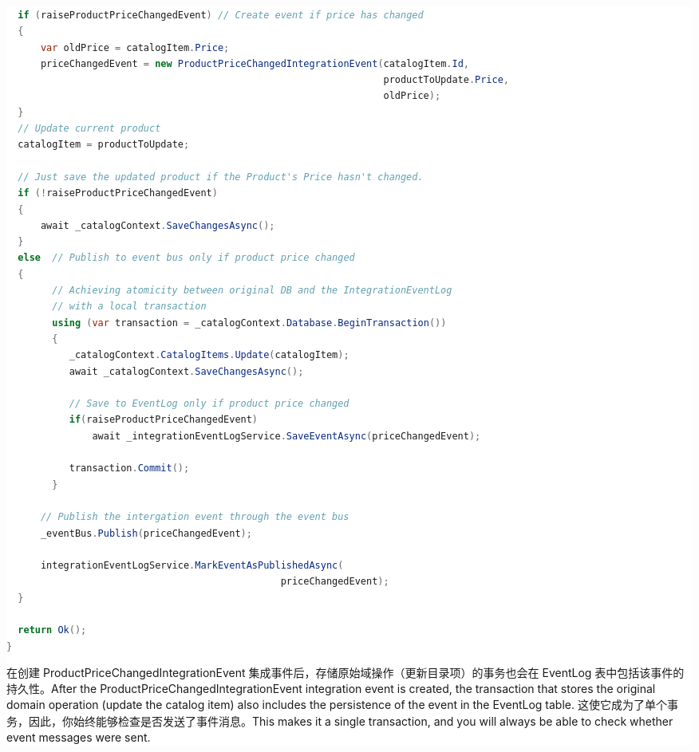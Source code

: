 ```csharp
  if (raiseProductPriceChangedEvent) // Create event if price has changed
  {
      var oldPrice = catalogItem.Price; 
      priceChangedEvent = new ProductPriceChangedIntegrationEvent(catalogItem.Id,
                                                                  productToUpdate.Price, 
                                                                  oldPrice); 
  }
  // Update current product
  catalogItem = productToUpdate; 

  // Just save the updated product if the Product's Price hasn't changed.
  if (!raiseProductPriceChangedEvent) 
  {
      await _catalogContext.SaveChangesAsync();
  }
  else  // Publish to event bus only if product price changed
  {
        // Achieving atomicity between original DB and the IntegrationEventLog 
        // with a local transaction
        using (var transaction = _catalogContext.Database.BeginTransaction())
        {
           _catalogContext.CatalogItems.Update(catalogItem); 
           await _catalogContext.SaveChangesAsync();

           // Save to EventLog only if product price changed
           if(raiseProductPriceChangedEvent) 
               await _integrationEventLogService.SaveEventAsync(priceChangedEvent); 

           transaction.Commit();
        }   

      // Publish the intergation event through the event bus
      _eventBus.Publish(priceChangedEvent); 

      integrationEventLogService.MarkEventAsPublishedAsync(
                                                priceChangedEvent); 
  }

  return Ok();
}

```

<span data-ttu-id="0bb5a-195">在创建 ProductPriceChangedIntegrationEvent 集成事件后，存储原始域操作（更新目录项）的事务也会在 EventLog 表中包括该事件的持久性。</span><span class="sxs-lookup"><span data-stu-id="0bb5a-195">After the ProductPriceChangedIntegrationEvent integration event is created, the transaction that stores the original domain operation (update the catalog item) also includes the persistence of the event in the EventLog table.</span></span> <span data-ttu-id="0bb5a-196">这使它成为了单个事务，因此，你始终能够检查是否发送了事件消息。</span><span class="sxs-lookup"><span data-stu-id="0bb5a-196">This makes it a single transaction, and you will always be able to check whether event messages were sent.</span></span>
